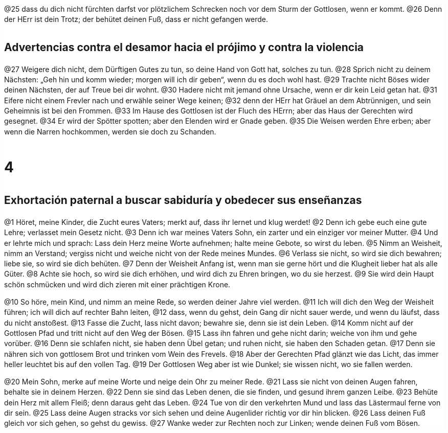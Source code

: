 @25 dass du dich nicht fürchten darfst vor plötzlichem Schrecken noch vor dem Sturm der Gottlosen, wenn er kommt.
@26 Denn der HErr ist dein Trotz; der behütet deinen Fuß, dass er nicht gefangen werde.

## Advertencias contra el desamor hacia el prójimo y contra la violencia
@27 Weigere dich nicht, dem Dürftigen Gutes zu tun, so deine Hand von Gott hat, solches zu tun.
@28 Sprich nicht zu deinem Nächsten: „Geh hin und komm wieder; morgen will ich dir geben“, wenn du es doch wohl hast.
@29 Trachte nicht Böses wider deinen Nächsten, der auf Treue bei dir wohnt.
@30 Hadere nicht mit jemand ohne Ursache, wenn er dir kein Leid getan hat.
@31 Eifere nicht einem Frevler nach und erwähle seiner Wege keinen;
@32 denn der HErr hat Gräuel an dem Abtrünnigen, und sein Geheimnis ist bei den Frommen.
@33 Im Hause des Gottlosen ist der Fluch des HErrn; aber das Haus der Gerechten wird gesegnet.
@34 Er wird der Spötter spotten; aber den Elenden wird er Gnade geben.
@35 Die Weisen werden Ehre erben; aber wenn die Narren hochkommen, werden sie doch zu Schanden.

# 4
## Exhortación paternal a buscar sabiduría y obedecer sus enseñanzas
@1 Höret, meine Kinder, die Zucht eures Vaters; merkt auf, dass ihr lernet und klug werdet!
@2 Denn ich gebe euch eine gute Lehre; verlasset mein Gesetz nicht.
@3 Denn ich war meines Vaters Sohn, ein zarter und ein einziger vor meiner Mutter.
@4 Und er lehrte mich und sprach: Lass dein Herz meine Worte aufnehmen; halte meine Gebote, so wirst du leben.
@5 Nimm an Weisheit, nimm an Verstand; vergiss nicht und weiche nicht von der Rede meines Mundes.
@6 Verlass sie nicht, so wird sie dich bewahren; liebe sie, so wird sie dich behüten.
@7 Denn der Weisheit Anfang ist, wenn man sie gerne hört und die Klugheit lieber hat als alle Güter.
@8 Achte sie hoch, so wird sie dich erhöhen, und wird dich zu Ehren bringen, wo du sie herzest.
@9 Sie wird dein Haupt schön schmücken und wird dich zieren mit einer prächtigen Krone.

@10 So höre, mein Kind, und nimm an meine Rede, so werden deiner Jahre viel werden.
@11 Ich will dich den Weg der Weisheit führen; ich will dich auf rechter Bahn leiten,
@12 dass, wenn du gehst, dein Gang dir nicht sauer werde, und wenn du läufst, dass du nicht anstoßest.
@13 Fasse die Zucht, lass nicht davon; bewahre sie, denn sie ist dein Leben.
@14 Komm nicht auf der Gottlosen Pfad und tritt nicht auf den Weg der Bösen.
@15 Lass ihn fahren und gehe nicht darin; weiche von ihm und gehe vorüber.
@16 Denn sie schlafen nicht, sie haben denn Übel getan; und ruhen nicht, sie haben den Schaden getan.
@17 Denn sie nähren sich von gottlosem Brot und trinken vom Wein des Frevels.
@18 Aber der Gerechten Pfad glänzt wie das Licht, das immer heller leuchtet bis auf den vollen Tag.
@19 Der Gottlosen Weg aber ist wie Dunkel; sie wissen nicht, wo sie fallen werden.

@20 Mein Sohn, merke auf meine Worte und neige dein Ohr zu meiner Rede.
@21 Lass sie nicht von deinen Augen fahren, behalte sie in deinem Herzen.
@22 Denn sie sind das Leben denen, die sie finden, und gesund ihrem ganzen Leibe.
@23 Behüte dein Herz mit allem Fleiß; denn daraus geht das Leben.
@24 Tue von dir den verkehrten Mund und lass das Lästermaul ferne von dir sein.
@25 Lass deine Augen stracks vor sich sehen und deine Augenlider richtig vor dir hin blicken.
@26 Lass deinen Fuß gleich vor sich gehen, so gehst du gewiss.
@27 Wanke weder zur Rechten noch zur Linken; wende deinen Fuß vom Bösen.
